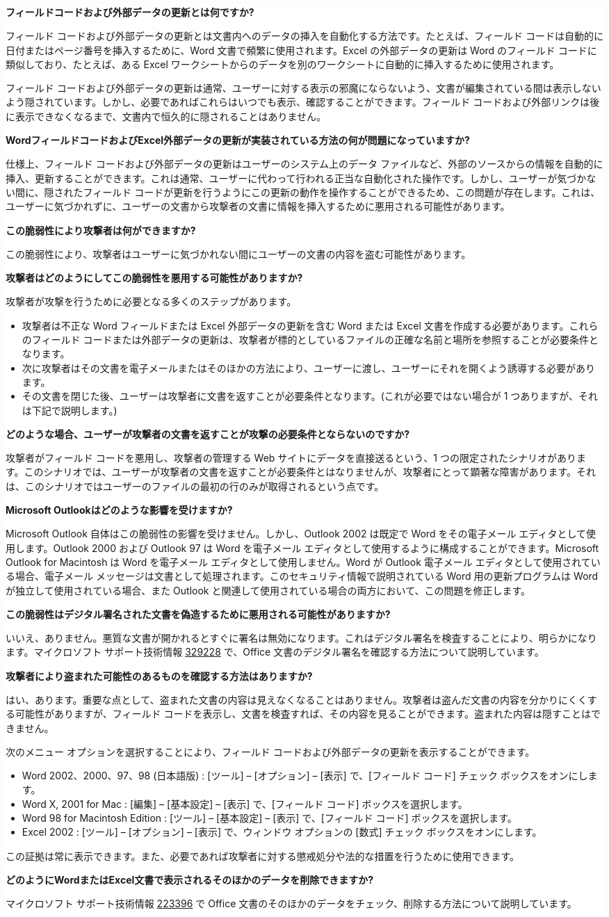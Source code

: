 **フィールドコードおよび外部データの更新とは何ですか?**

フィールド コードおよび外部データの更新とは文書内へのデータの挿入を自動化する方法です。たとえば、フィールド コードは自動的に日付またはページ番号を挿入するために、Word 文書で頻繁に使用されます。Excel の外部データの更新は Word のフィールド コードに類似しており、たとえば、ある Excel ワークシートからのデータを別のワークシートに自動的に挿入するために使用されます。

フィールド コードおよび外部データの更新は通常、ユーザーに対する表示の邪魔にならないよう、文書が編集されている間は表示しないよう隠されています。しかし、必要であればこれらはいつでも表示、確認することができます。フィールド コードおよび外部リンクは後に表示できなくなるまで、文書内で恒久的に隠されることはありません。

**WordフィールドコードおよびExcel外部データの更新が実装されている方法の何が問題になっていますか?**

仕様上、フィールド コードおよび外部データの更新はユーザーのシステム上のデータ ファイルなど、外部のソースからの情報を自動的に挿入、更新することができます。これは通常、ユーザーに代わって行われる正当な自動化された操作です。しかし、ユーザーが気づかない間に、隠されたフィールド コードが更新を行うようにこの更新の動作を操作することができるため、この問題が存在します。これは、ユーザーに気づかれずに、ユーザーの文書から攻撃者の文書に情報を挿入するために悪用される可能性があります。

**この脆弱性により攻撃者は何ができますか?**

この脆弱性により、攻撃者はユーザーに気づかれない間にユーザーの文書の内容を盗む可能性があります。

**攻撃者はどのようにしてこの脆弱性を悪用する可能性がありますか?**

攻撃者が攻撃を行うために必要となる多くのステップがあります。

-   攻撃者は不正な Word フィールドまたは Excel 外部データの更新を含む Word または Excel 文書を作成する必要があります。これらのフィールド コードまたは外部データの更新は、攻撃者が標的としているファイルの正確な名前と場所を参照することが必要条件となります。
-   次に攻撃者はその文書を電子メールまたはそのほかの方法により、ユーザーに渡し、ユーザーにそれを開くよう誘導する必要があります。
-   その文書を閉じた後、ユーザーは攻撃者に文書を返すことが必要条件となります。(これが必要ではない場合が 1 つありますが、それは下記で説明します。)

**どのような場合、ユーザーが攻撃者の文書を返すことが攻撃の必要条件とならないのですか?**

攻撃者がフィールド コードを悪用し、攻撃者の管理する Web サイトにデータを直接送るという、1 つの限定されたシナリオがあります。このシナリオでは、ユーザーが攻撃者の文書を返すことが必要条件とはなりませんが、攻撃者にとって顕著な障害があります。それは、このシナリオではユーザーのファイルの最初の行のみが取得されるという点です。

**Microsoft Outlookはどのような影響を受けますか?**

Microsoft Outlook 自体はこの脆弱性の影響を受けません。しかし、Outlook 2002 は既定で Word をその電子メール エディタとして使用します。Outlook 2000 および Outlook 97 は Word を電子メール エディタとして使用するように構成することができます。Microsoft Outlook for Macintosh は Word を電子メール エディタとして使用しません。Word が Outlook 電子メール エディタとして使用されている場合、電子メール メッセージは文書として処理されます。このセキュリティ情報で説明されている Word 用の更新プログラムは Word が独立して使用されている場合、また Outlook と関連して使用されている場合の両方において、この問題を修正します。

**この脆弱性はデジタル署名された文書を偽造するために悪用される可能性がありますか?**

いいえ、ありません。悪質な文書が開かれるとすぐに署名は無効になります。これはデジタル署名を検査することにより、明らかになります。マイクロソフト サポート技術情報 [329228](https://support.microsoft.com/kb/329228) で、Office 文書のデジタル署名を確認する方法について説明しています。

**攻撃者により盗まれた可能性のあるものを確認する方法はありますか?**

はい、あります。重要な点として、盗まれた文書の内容は見えなくなることはありません。攻撃者は盗んだ文書の内容を分かりにくくする可能性がありますが、フィールド コードを表示し、文書を検査すれば、その内容を見ることができます。盗まれた内容は隠すことはできません。

次のメニュー オプションを選択することにより、フィールド コードおよび外部データの更新を表示することができます。

-   Word 2002、2000、97、98 (日本語版) : \[ツール\] – \[オプション\] – \[表示\] で、\[フィールド コード\] チェック ボックスをオンにします。
-   Word X, 2001 for Mac : \[編集\] – \[基本設定\] – \[表示\] で、\[フィールド コード\] ボックスを選択します。
-   Word 98 for Macintosh Edition : \[ツール\] – \[基本設定\] – \[表示\] で、\[フィールド コード\] ボックスを選択します。
-   Excel 2002 : \[ツール\] – \[オプション\] – \[表示\] で、ウィンドウ オプションの \[数式\] チェック ボックスをオンにします。

この証拠は常に表示できます。また、必要であれば攻撃者に対する懲戒処分や法的な措置を行うために使用できます。

**どのようにWordまたはExcel文書で表示されるそのほかのデータを削除できますか?**

マイクロソフト サポート技術情報 [223396](https://support.microsoft.com/kb/223396) で Office 文書のそのほかのデータをチェック、削除する方法について説明しています。
